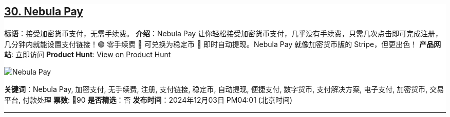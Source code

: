 ## [30. Nebula Pay](https://www.producthunt.com/posts/nebula-pay?utm_campaign=producthunt-api&utm_medium=api-v2&utm_source=Application%3A+My_PH_APP+%28ID%3A+138680%29)
**标语**：接受加密货币支付，无需手续费。
**介绍**：Nebula Pay 让你轻松接受加密货币支付，几乎没有手续费，只需几次点击即可完成注册，几分钟内就能设置支付链接！🟢 零手续费 🔄 可兑换为稳定币 🚀 即时自动提现。Nebula Pay 就像加密货币版的 Stripe，但更出色！
**产品网站**: [立即访问](https://www.producthunt.com/r/CR44VM5KEGYSXB?utm_campaign=producthunt-api&utm_medium=api-v2&utm_source=Application%3A+My_PH_APP+%28ID%3A+138680%29)
**Product Hunt**: [View on Product Hunt](https://www.producthunt.com/posts/nebula-pay?utm_campaign=producthunt-api&utm_medium=api-v2&utm_source=Application%3A+My_PH_APP+%28ID%3A+138680%29)

![Nebula Pay](https://ph-files.imgix.net/be34c6cd-bfd7-4616-9e4b-e5d7d2f07725.png?auto=format&fit=crop&frame=1&h=512&w=1024)

**关键词**：Nebula Pay, 加密支付, 无手续费, 注册, 支付链接, 稳定币, 自动提现, 便捷支付, 数字货币, 支付解决方案, 电子支付, 加密货币, 交易平台, 付款处理
**票数**: 🔺90
**是否精选**：否
**发布时间**：2024年12月03日 PM04:01 (北京时间)

---

